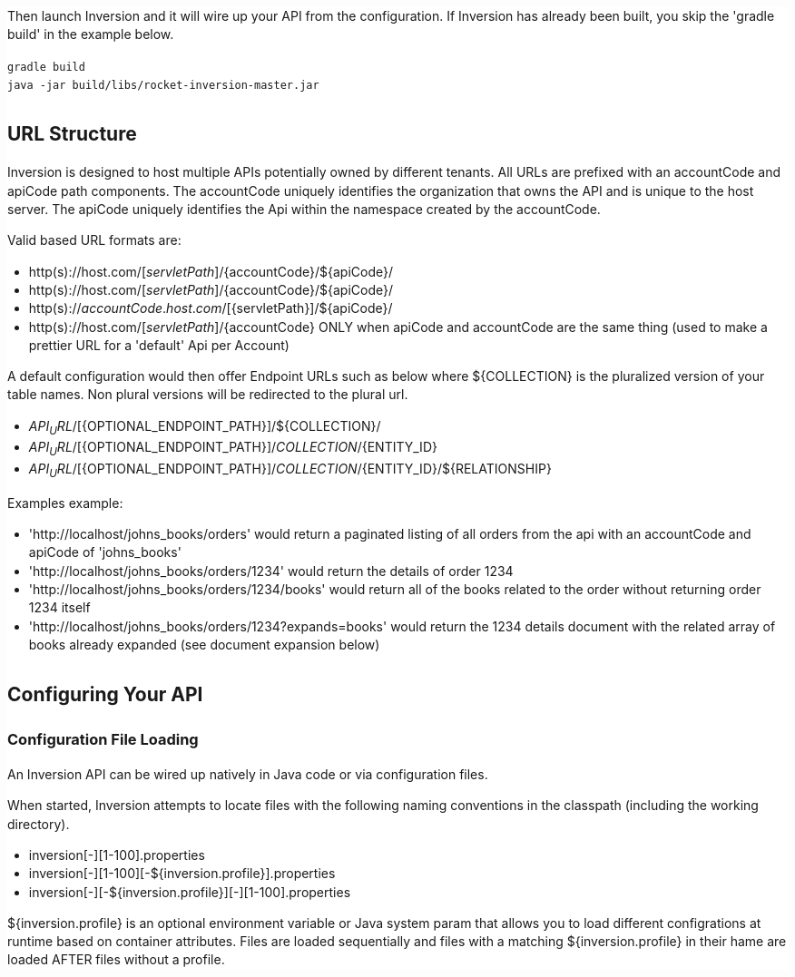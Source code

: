 Then launch Inversion and it will wire up your API from the configuration.  If 
Inversion has already been built, you skip the 'gradle build' in the example below.

```
gradle build
java -jar build/libs/rocket-inversion-master.jar
```

## URL Structure

Inversion is designed to host multiple APIs potentially owned by different tenants.  All URLs are prefixed with an accountCode and apiCode path components.  The accountCode uniquely identifies the organization that owns the API and is unique to the host server. The apiCode uniquely identifies the Api within the namespace created by the accountCode. 

Valid based URL formats are:
 * http(s)://host.com/[${servletPath}]/${accountCode}/${apiCode}/
 * http(s)://host.com/[${servletPath}]/${accountCode}/${apiCode}/
 * http(s)://${accountCode}.host.com/[${servletPath}]/${apiCode}/
 * http(s)://host.com/[${servletPath}]/${accountCode} ONLY when apiCode and accountCode are the same thing (used to make a prettier URL for a 'default' Api per Account)

A default configuration would then offer Endpoint URLs such as below where ${COLLECTION} is the pluralized version of your table names.  Non 
plural versions will be redirected to the plural url.
 * ${API_URL}/[${OPTIONAL_ENDPOINT_PATH}]/${COLLECTION}/
 * ${API_URL}/[${OPTIONAL_ENDPOINT_PATH}]/${COLLECTION}/${ENTITY_ID}
 * ${API_URL}/[${OPTIONAL_ENDPOINT_PATH}]/${COLLECTION}/${ENTITY_ID}/${RELATIONSHIP}

Examples example:  
 * 'http&#58;//localhost/johns_books/orders' would return a paginated listing of all orders from the api with an accountCode and apiCode of 'johns_books'
 * 'http&#58;//localhost/johns_books/orders/1234' would return the details of order 1234
 * 'http&#58;//localhost/johns_books/orders/1234/books' would return all of the books related to the order without returning order 1234 itself
 * 'http&#58;//localhost/johns_books/orders/1234?expands=books' would return the 1234 details document with the related array of books already expanded (see document expansion below) 

## Configuring Your API


### Configuration File Loading

An Inversion API can be wired up natively in Java code or via configuration files.

When started, Inversion attempts to locate files with the following naming conventions in the classpath (including the working directory).
* inversion[-][1-100].properties
* inversion[-][1-100][-${inversion.profile}].properties
* inversion[-][-${inversion.profile}][-][1-100].properties

${inversion.profile} is an optional environment variable or Java system param that allows you to load different configrations at runtime based on container attributes.  Files are loaded sequentially and files with a matching ${inversion.profile} in their hame are loaded AFTER files without a profile.  
